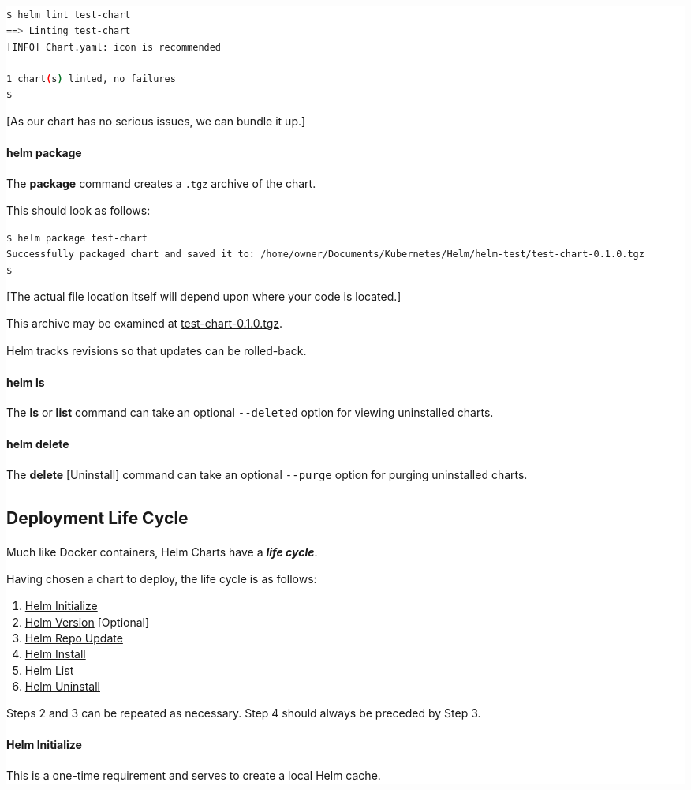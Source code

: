```bash
$ helm lint test-chart
==> Linting test-chart
[INFO] Chart.yaml: icon is recommended

1 chart(s) linted, no failures
$
```

[As our chart has no serious issues, we can bundle it up.]

#### helm package

The __package__ command creates a `.tgz` archive of the chart.

This should look as follows:

```bash
$ helm package test-chart
Successfully packaged chart and saved it to: /home/owner/Documents/Kubernetes/Helm/helm-test/test-chart-0.1.0.tgz
$
```

[The actual file location itself will depend upon where your code is located.]

This archive may be examined at [test-chart-0.1.0.tgz](test-chart-0.1.0.tgz).

Helm tracks revisions so that updates can be rolled-back.

#### helm ls

The __ls__ or __list__ command can take an optional <kbd>--deleted</kbd> option for viewing uninstalled charts.

#### helm delete

The __delete__ [Uninstall] command can take an optional <kbd>--purge</kbd> option for purging uninstalled charts.

## Deployment Life Cycle

Much like Docker containers, Helm Charts have a ___life cycle___.

Having chosen a chart to deploy, the life cycle is as follows:

1. [Helm Initialize](#helm-initialize)
2. [Helm Version](#helm-version) [Optional]
3. [Helm Repo Update](#helm-repo-update)
4. [Helm Install](#helm-install)
5. [Helm List](#helm-list)
6. [Helm Uninstall](#helm-uninstall)

Steps 2 and 3 can be repeated as necessary. Step 4 should always be preceded by Step 3.

#### Helm Initialize

This is a one-time requirement and serves to create a local Helm cache.
